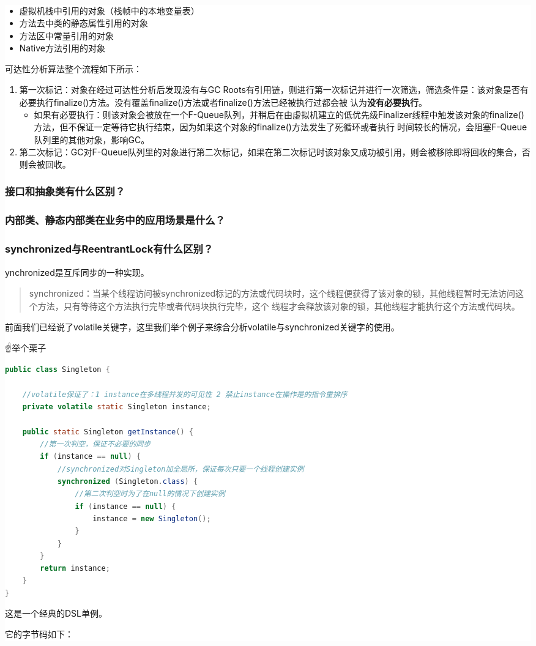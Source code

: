 - 虚拟机栈中引用的对象（栈帧中的本地变量表）
- 方法去中类的静态属性引用的对象
- 方法区中常量引用的对象
- Native方法引用的对象

可达性分析算法整个流程如下所示：

1. 第一次标记：对象在经过可达性分析后发现没有与GC Roots有引用链，则进行第一次标记并进行一次筛选，筛选条件是：该对象是否有必要执行finalize()方法。没有覆盖finalize()方法或者finalize()方法已经被执行过都会被
认为**没有必要执行**。
    - 如果有必要执行：则该对象会被放在一个F-Queue队列，并稍后在由虚拟机建立的低优先级Finalizer线程中触发该对象的finalize()方法，但不保证一定等待它执行结束，因为如果这个对象的finalize()方法发生了死循环或者执行
    时间较长的情况，会阻塞F-Queue队列里的其他对象，影响GC。
2. 第二次标记：GC对F-Queue队列里的对象进行第二次标记，如果在第二次标记时该对象又成功被引用，则会被移除即将回收的集合，否则会被回收。

### 接口和抽象类有什么区别？

### 内部类、静态内部类在业务中的应用场景是什么？

### synchronized与ReentrantLock有什么区别？

ynchronized是互斥同步的一种实现。

>synchronized：当某个线程访问被synchronized标记的方法或代码块时，这个线程便获得了该对象的锁，其他线程暂时无法访问这个方法，只有等待这个方法执行完毕或者代码块执行完毕，这个
线程才会释放该对象的锁，其他线程才能执行这个方法或代码块。

前面我们已经说了volatile关键字，这里我们举个例子来综合分析volatile与synchronized关键字的使用。

:point_up:举个栗子

```java
public class Singleton {

    //volatile保证了：1 instance在多线程并发的可见性 2 禁止instance在操作是的指令重排序
    private volatile static Singleton instance;

    public static Singleton getInstance() {
        //第一次判空，保证不必要的同步
        if (instance == null) {
            //synchronized对Singleton加全局所，保证每次只要一个线程创建实例
            synchronized (Singleton.class) {
                //第二次判空时为了在null的情况下创建实例
                if (instance == null) {
                    instance = new Singleton();
                }
            }
        }
        return instance;
    }
}
```

这是一个经典的DSL单例。

它的字节码如下：
